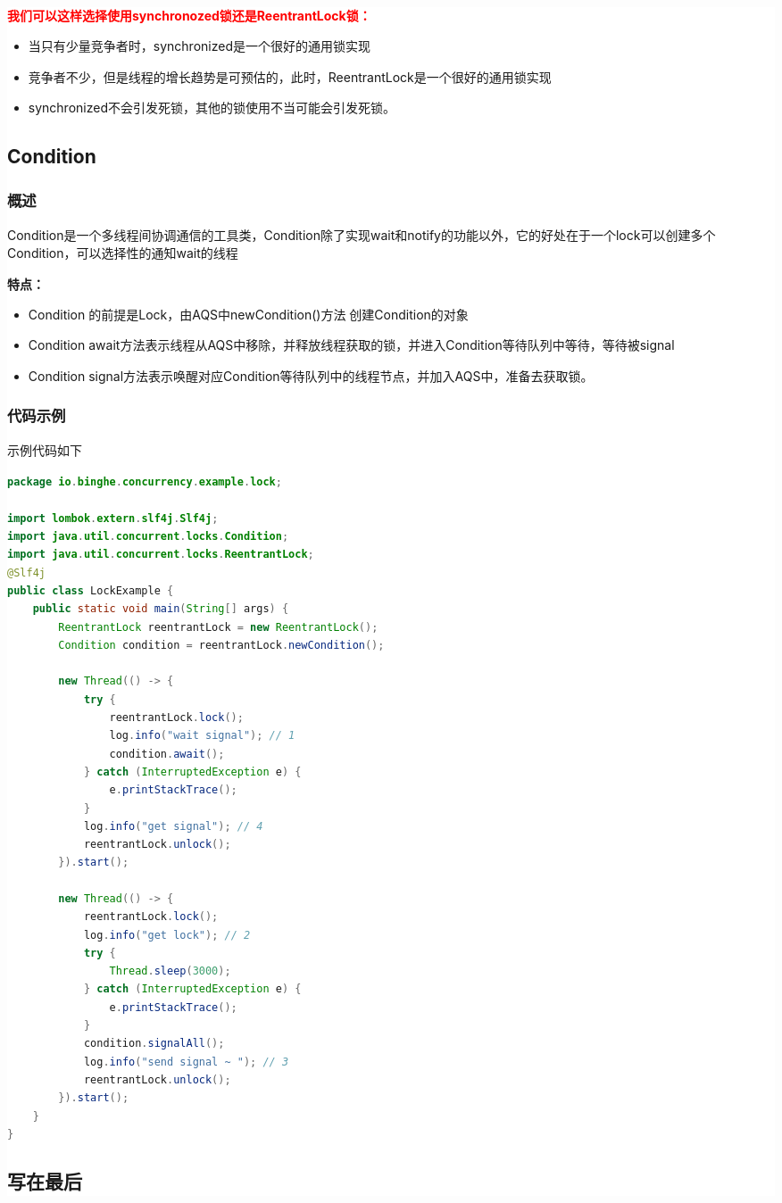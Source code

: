 <font color="#FF0000">**我们可以这样选择使用synchronozed锁还是ReentrantLock锁：**</font>

* 当只有少量竞争者时，synchronized是一个很好的通用锁实现

* 竞争者不少，但是线程的增长趋势是可预估的，此时，ReentrantLock是一个很好的通用锁实现

* synchronized不会引发死锁，其他的锁使用不当可能会引发死锁。

## Condition

### 概述

Condition是一个多线程间协调通信的工具类，Condition除了实现wait和notify的功能以外，它的好处在于一个lock可以创建多个Condition，可以选择性的通知wait的线程

**特点：**

* Condition 的前提是Lock，由AQS中newCondition()方法 创建Condition的对象

* Condition await方法表示线程从AQS中移除，并释放线程获取的锁，并进入Condition等待队列中等待，等待被signal

* Condition signal方法表示唤醒对应Condition等待队列中的线程节点，并加入AQS中，准备去获取锁。

### 代码示例

示例代码如下

```java
package io.binghe.concurrency.example.lock;
 
import lombok.extern.slf4j.Slf4j;
import java.util.concurrent.locks.Condition;
import java.util.concurrent.locks.ReentrantLock;
@Slf4j
public class LockExample {
    public static void main(String[] args) {
        ReentrantLock reentrantLock = new ReentrantLock();
        Condition condition = reentrantLock.newCondition();
 
        new Thread(() -> {
            try {
                reentrantLock.lock();
                log.info("wait signal"); // 1
                condition.await();
            } catch (InterruptedException e) {
                e.printStackTrace();
            }
            log.info("get signal"); // 4
            reentrantLock.unlock();
        }).start();
 
        new Thread(() -> {
            reentrantLock.lock();
            log.info("get lock"); // 2
            try {
                Thread.sleep(3000);
            } catch (InterruptedException e) {
                e.printStackTrace();
            }
            condition.signalAll();
            log.info("send signal ~ "); // 3
            reentrantLock.unlock();
        }).start();
    }
}
```
## 写在最后
